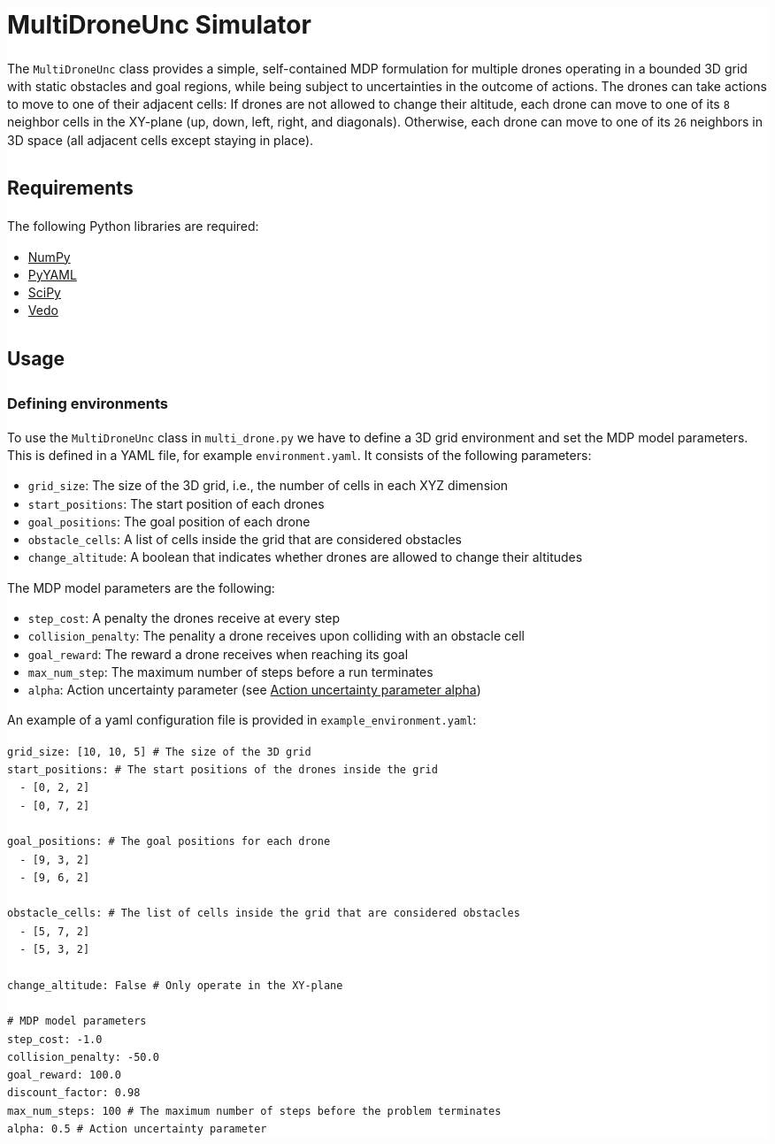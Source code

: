 # MultiDroneUnc Simulator

The `MultiDroneUnc` class provides a simple, self-contained MDP formulation for multiple drones operating in a bounded 3D grid with static obstacles and goal regions, while being subject to uncertainties in the outcome of actions. The drones can take actions to move to one of their adjacent cells: If drones are not allowed to change their altitude, each drone can move to one of its `8` neighbor cells in the XY-plane (up, down, left, right, and diagonals). Otherwise, each drone can move to one of its `26` neighbors in 3D space (all adjacent cells except staying in place).


## Requirements
The following Python libraries are required:
 - [NumPy](https://numpy.org/)
 - [PyYAML](https://pypi.org/project/PyYAML/)
 - [SciPy](https://scipy.org/)
 - [Vedo](https://pypi.org/project/vedo/)

## Usage
### Defining environments
To use the ```MultiDroneUnc``` class in ```multi_drone.py``` we have to define a 3D grid environment and set the MDP model parameters.  This is defined in a YAML file, for example ```environment.yaml```. It consists of the following parameters:

- `grid_size`: The size of the 3D grid, i.e., the number of cells in each XYZ dimension
- `start_positions`: The start position of each drones
- `goal_positions`: The goal position of each drone 
- `obstacle_cells`: A list of cells inside the grid that are considered obstacles
- `change_altitude`: A boolean that indicates whether drones are allowed to change their altitudes

The MDP model parameters are the following:

- `step_cost`: A penalty the drones receive at every step
- `collision_penalty`: The penality a drone receives upon colliding with an obstacle cell
- `goal_reward`: The reward a drone receives when reaching its goal
- `max_num_step`: The maximum number of steps before a run terminates
- `alpha`: Action uncertainty parameter (see [Action uncertainty parameter alpha](#action-uncertainty-parameter-alpha)) 

An example of a yaml configuration file is provided in ```example_environment.yaml```:
```
grid_size: [10, 10, 5] # The size of the 3D grid
start_positions: # The start positions of the drones inside the grid
  - [0, 2, 2]
  - [0, 7, 2]
  
goal_positions: # The goal positions for each drone
  - [9, 3, 2]
  - [9, 6, 2]

obstacle_cells: # The list of cells inside the grid that are considered obstacles
  - [5, 7, 2]
  - [5, 3, 2]

change_altitude: False # Only operate in the XY-plane

# MDP model parameters
step_cost: -1.0
collision_penalty: -50.0
goal_reward: 100.0
discount_factor: 0.98
max_num_steps: 100 # The maximum number of steps before the problem terminates
alpha: 0.5 # Action uncertainty parameter
```